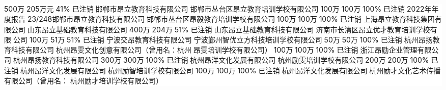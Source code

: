 500万
205万元
41%
已注销
邯郸市昂立教育科技有限公司
邯郸市丛台区昂立教育培训学校有限公司
100万
100万
100%
已注销
2022年年度报告
23/248邯郸市昂立教育科技有限公司
邯郸市丛台区昂毅教育培训学校有限公司
100万
100万
100%
已注销
上海昂立教育科技集团有限公司
山东昂立基础教育科技有限公司
400万
204万
51%
已注销
山东昂立基础教育科技有限公司
济南市长清区昂立优才教育培训学校有限
公司
100万
51万
51%
已注销
宁波交昂教育科技有限公司
宁波鄞州智优立方科技培训学校有限公司
50万
50万
100%
已注销
杭州昂扬教育科技有限公司
杭州昂雯文化创意有限公司（曾用名：杭州
昂雯培训学校有限公司）
100万
100万
100%
已注销
浙江昂励企业管理有限公司
杭州昂扬教育科技有限公司
300万
300万
100%
已注销
杭州昂洋文化发展有限公司
杭州励雯培训学校有限公司
200万
200万
100%
已注销
杭州昂洋文化发展有限公司
杭州励智培训学校有限公司
100万
100万
100%
已注销
杭州昂洋文化发展有限公司
杭州励才文化艺术传播有限公司（曾用名：
杭州励才培训学校有限公司）